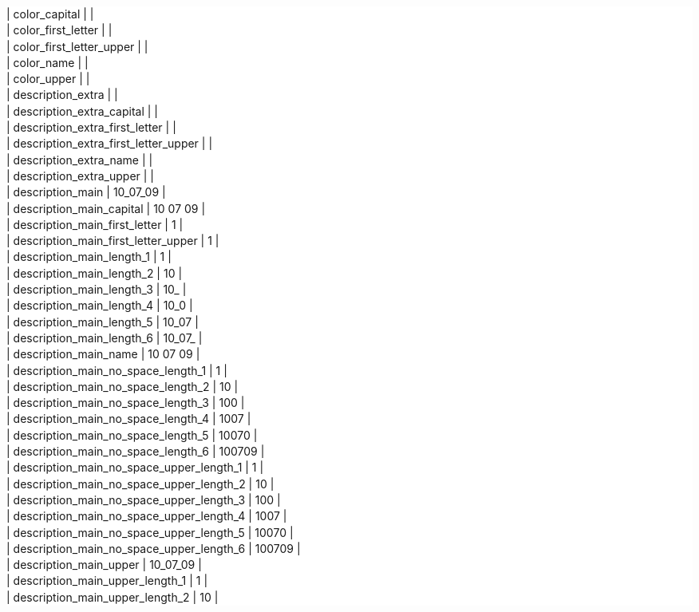 | color_capital |  |  
| color_first_letter |  |  
| color_first_letter_upper |  |  
| color_name |  |  
| color_upper |  |  
| description_extra |  |  
| description_extra_capital |  |  
| description_extra_first_letter |  |  
| description_extra_first_letter_upper |  |  
| description_extra_name |  |  
| description_extra_upper |  |  
| description_main | 10_07_09 |  
| description_main_capital | 10 07 09 |  
| description_main_first_letter | 1 |  
| description_main_first_letter_upper | 1 |  
| description_main_length_1 | 1 |  
| description_main_length_2 | 10 |  
| description_main_length_3 | 10_ |  
| description_main_length_4 | 10_0 |  
| description_main_length_5 | 10_07 |  
| description_main_length_6 | 10_07_ |  
| description_main_name | 10 07 09 |  
| description_main_no_space_length_1 | 1 |  
| description_main_no_space_length_2 | 10 |  
| description_main_no_space_length_3 | 100 |  
| description_main_no_space_length_4 | 1007 |  
| description_main_no_space_length_5 | 10070 |  
| description_main_no_space_length_6 | 100709 |  
| description_main_no_space_upper_length_1 | 1 |  
| description_main_no_space_upper_length_2 | 10 |  
| description_main_no_space_upper_length_3 | 100 |  
| description_main_no_space_upper_length_4 | 1007 |  
| description_main_no_space_upper_length_5 | 10070 |  
| description_main_no_space_upper_length_6 | 100709 |  
| description_main_upper | 10_07_09 |  
| description_main_upper_length_1 | 1 |  
| description_main_upper_length_2 | 10 |  